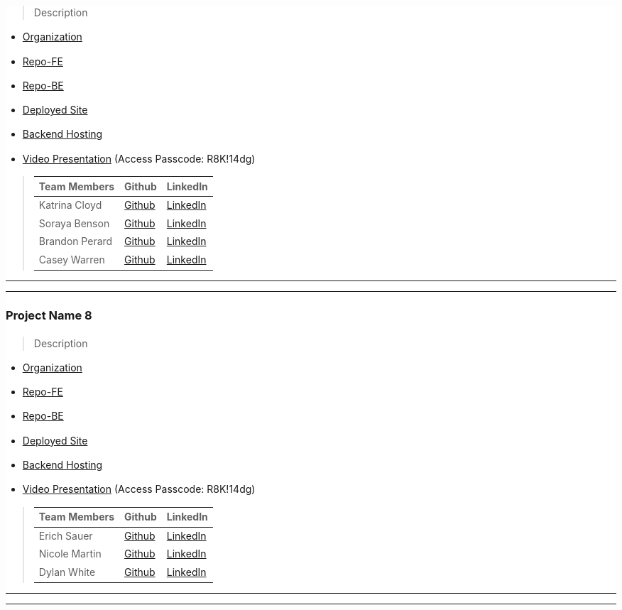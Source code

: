 > Description 
>>


* [Organization]()

* [Repo-FE]()

* [Repo-BE]()

* [Deployed Site]()

* [Backend Hosting]()

* [Video Presentation](https://zoom.us/rec/share/UbJK5XJJs78jeLVW0YynqrpOuqcAUSdxvpb7d_Jz9w6v4qUHsdvWQmxZxaAHP1TM.cTMFNuS-Naq4fffw) (Access Passcode: R8K!14dg)

>| Team Members  | Github  | LinkedIn  |
>|---|---|---|
>| Katrina Cloyd | [Github](https://github.com/KatrinaCloyd?tab=repositories)   | [LinkedIn](https://www.linkedin.com/in/katrinacloyd/)   |
>| Soraya Benson |  [Github]()  |  [LinkedIn]()  |
>| Brandon Perard |  [Github]()  |  [LinkedIn]()  |
>| Casey Warren |  [Github](https://github.com/caseywar)  |  [LinkedIn](https://www.linkedin.com/in/casey-maynah-warren/)  |

___
___
### Project Name 8 

> Description 
>>

* [Organization]()

* [Repo-FE]()

* [Repo-BE]()

* [Deployed Site]()

* [Backend Hosting]()

* [Video Presentation](https://zoom.us/rec/share/UbJK5XJJs78jeLVW0YynqrpOuqcAUSdxvpb7d_Jz9w6v4qUHsdvWQmxZxaAHP1TM.cTMFNuS-Naq4fffw) (Access Passcode: R8K!14dg)

>| Team Members  | Github  | LinkedIn  |
>|---|---|---|
>| Erich Sauer | [Github](https://github.com/erichsauer)   | [LinkedIn](https://www.linkedin.com/in/erichsauer/)   |
>| Nicole Martin |  [Github]()  |  [LinkedIn]()  |
>| Dylan White |  [Github]()  |  [LinkedIn]()  |

___
___
